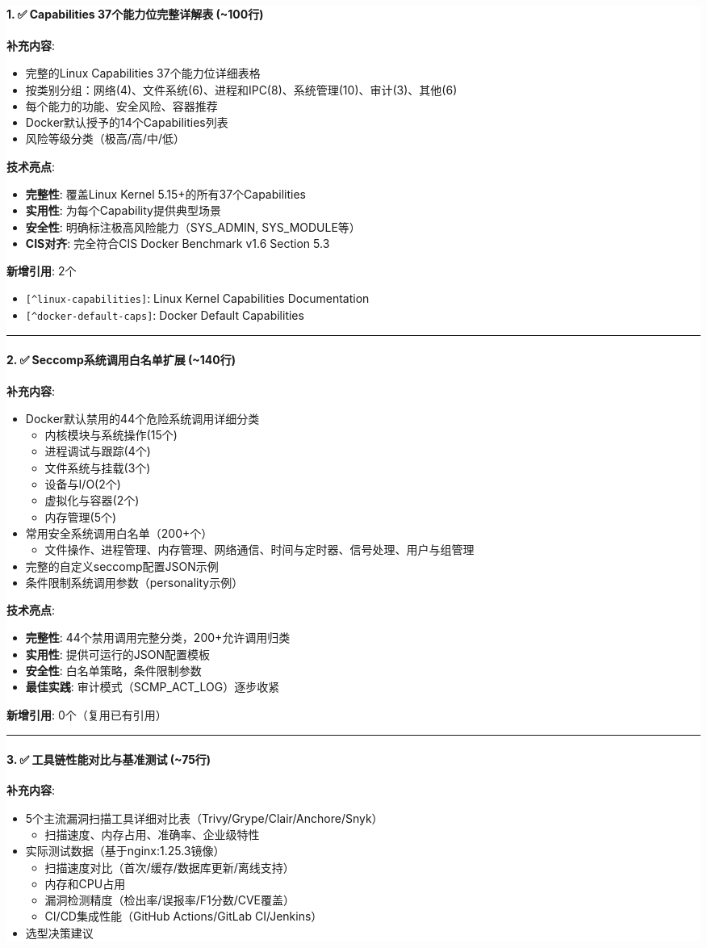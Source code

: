 #### 1. ✅ Capabilities 37个能力位完整详解表 (~100行)

**补充内容**:

- 完整的Linux Capabilities 37个能力位详细表格
- 按类别分组：网络(4)、文件系统(6)、进程和IPC(8)、系统管理(10)、审计(3)、其他(6)
- 每个能力的功能、安全风险、容器推荐
- Docker默认授予的14个Capabilities列表
- 风险等级分类（极高/高/中/低）

**技术亮点**:

- **完整性**: 覆盖Linux Kernel 5.15+的所有37个Capabilities
- **实用性**: 为每个Capability提供典型场景
- **安全性**: 明确标注极高风险能力（SYS_ADMIN, SYS_MODULE等）
- **CIS对齐**: 完全符合CIS Docker Benchmark v1.6 Section 5.3

**新增引用**: 2个

- `[^linux-capabilities]`: Linux Kernel Capabilities Documentation
- `[^docker-default-caps]`: Docker Default Capabilities

---

#### 2. ✅ Seccomp系统调用白名单扩展 (~140行)

**补充内容**:

- Docker默认禁用的44个危险系统调用详细分类
  - 内核模块与系统操作(15个)
  - 进程调试与跟踪(4个)
  - 文件系统与挂载(3个)
  - 设备与I/O(2个)
  - 虚拟化与容器(2个)
  - 内存管理(5个)
- 常用安全系统调用白名单（200+个）
  - 文件操作、进程管理、内存管理、网络通信、时间与定时器、信号处理、用户与组管理
- 完整的自定义seccomp配置JSON示例
- 条件限制系统调用参数（personality示例）

**技术亮点**:

- **完整性**: 44个禁用调用完整分类，200+允许调用归类
- **实用性**: 提供可运行的JSON配置模板
- **安全性**: 白名单策略，条件限制参数
- **最佳实践**: 审计模式（SCMP_ACT_LOG）逐步收紧

**新增引用**: 0个（复用已有引用）

---

#### 3. ✅ 工具链性能对比与基准测试 (~75行)

**补充内容**:

- 5个主流漏洞扫描工具详细对比表（Trivy/Grype/Clair/Anchore/Snyk）
  - 扫描速度、内存占用、准确率、企业级特性
- 实际测试数据（基于nginx:1.25.3镜像）
  - 扫描速度对比（首次/缓存/数据库更新/离线支持）
  - 内存和CPU占用
  - 漏洞检测精度（检出率/误报率/F1分数/CVE覆盖）
  - CI/CD集成性能（GitHub Actions/GitLab CI/Jenkins）
- 选型决策建议

